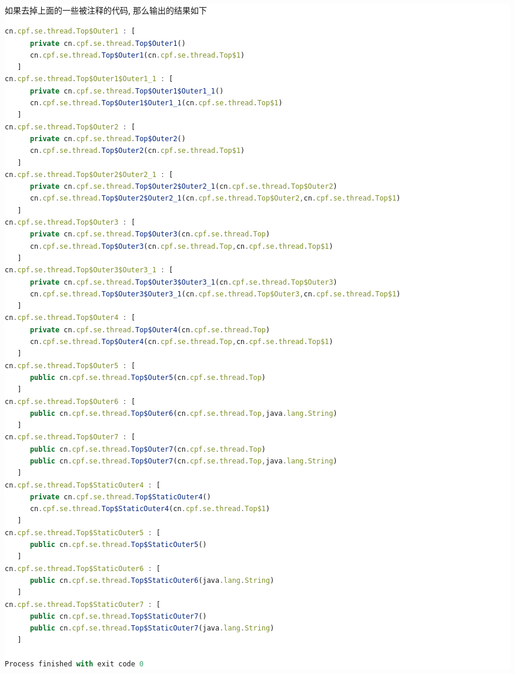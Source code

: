 如果去掉上面的一些被注释的代码, 那么输出的结果如下

```ts
cn.cpf.se.thread.Top$Outer1 : [
      private cn.cpf.se.thread.Top$Outer1()
      cn.cpf.se.thread.Top$Outer1(cn.cpf.se.thread.Top$1)
   ]
cn.cpf.se.thread.Top$Outer1$Outer1_1 : [
      private cn.cpf.se.thread.Top$Outer1$Outer1_1()
      cn.cpf.se.thread.Top$Outer1$Outer1_1(cn.cpf.se.thread.Top$1)
   ]
cn.cpf.se.thread.Top$Outer2 : [
      private cn.cpf.se.thread.Top$Outer2()
      cn.cpf.se.thread.Top$Outer2(cn.cpf.se.thread.Top$1)
   ]
cn.cpf.se.thread.Top$Outer2$Outer2_1 : [
      private cn.cpf.se.thread.Top$Outer2$Outer2_1(cn.cpf.se.thread.Top$Outer2)
      cn.cpf.se.thread.Top$Outer2$Outer2_1(cn.cpf.se.thread.Top$Outer2,cn.cpf.se.thread.Top$1)
   ]
cn.cpf.se.thread.Top$Outer3 : [
      private cn.cpf.se.thread.Top$Outer3(cn.cpf.se.thread.Top)
      cn.cpf.se.thread.Top$Outer3(cn.cpf.se.thread.Top,cn.cpf.se.thread.Top$1)
   ]
cn.cpf.se.thread.Top$Outer3$Outer3_1 : [
      private cn.cpf.se.thread.Top$Outer3$Outer3_1(cn.cpf.se.thread.Top$Outer3)
      cn.cpf.se.thread.Top$Outer3$Outer3_1(cn.cpf.se.thread.Top$Outer3,cn.cpf.se.thread.Top$1)
   ]
cn.cpf.se.thread.Top$Outer4 : [
      private cn.cpf.se.thread.Top$Outer4(cn.cpf.se.thread.Top)
      cn.cpf.se.thread.Top$Outer4(cn.cpf.se.thread.Top,cn.cpf.se.thread.Top$1)
   ]
cn.cpf.se.thread.Top$Outer5 : [
      public cn.cpf.se.thread.Top$Outer5(cn.cpf.se.thread.Top)
   ]
cn.cpf.se.thread.Top$Outer6 : [
      public cn.cpf.se.thread.Top$Outer6(cn.cpf.se.thread.Top,java.lang.String)
   ]
cn.cpf.se.thread.Top$Outer7 : [
      public cn.cpf.se.thread.Top$Outer7(cn.cpf.se.thread.Top)
      public cn.cpf.se.thread.Top$Outer7(cn.cpf.se.thread.Top,java.lang.String)
   ]
cn.cpf.se.thread.Top$StaticOuter4 : [
      private cn.cpf.se.thread.Top$StaticOuter4()
      cn.cpf.se.thread.Top$StaticOuter4(cn.cpf.se.thread.Top$1)
   ]
cn.cpf.se.thread.Top$StaticOuter5 : [
      public cn.cpf.se.thread.Top$StaticOuter5()
   ]
cn.cpf.se.thread.Top$StaticOuter6 : [
      public cn.cpf.se.thread.Top$StaticOuter6(java.lang.String)
   ]
cn.cpf.se.thread.Top$StaticOuter7 : [
      public cn.cpf.se.thread.Top$StaticOuter7()
      public cn.cpf.se.thread.Top$StaticOuter7(java.lang.String)
   ]

Process finished with exit code 0

```
